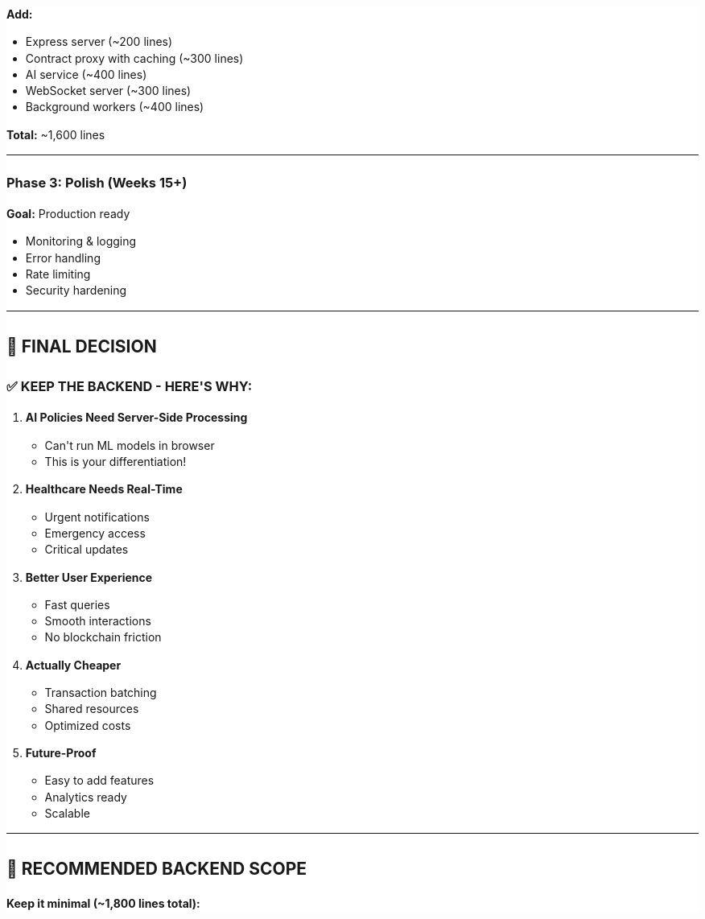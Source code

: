 **Add:**
- Express server (~200 lines)
- Contract proxy with caching (~300 lines)
- AI service (~400 lines)
- WebSocket server (~300 lines)
- Background workers (~400 lines)

**Total:** ~1,600 lines

---

### Phase 3: Polish (Weeks 15+)
**Goal:** Production ready
- Monitoring & logging
- Error handling
- Rate limiting
- Security hardening

---

## 🎯 FINAL DECISION

### ✅ **KEEP THE BACKEND - HERE'S WHY:**

1. **AI Policies Need Server-Side Processing**
   - Can't run ML models in browser
   - This is your differentiation!

2. **Healthcare Needs Real-Time**
   - Urgent notifications
   - Emergency access
   - Critical updates

3. **Better User Experience**
   - Fast queries
   - Smooth interactions
   - No blockchain friction

4. **Actually Cheaper**
   - Transaction batching
   - Shared resources
   - Optimized costs

5. **Future-Proof**
   - Easy to add features
   - Analytics ready
   - Scalable

---

## 📝 RECOMMENDED BACKEND SCOPE

**Keep it minimal (~1,800 lines total):**
